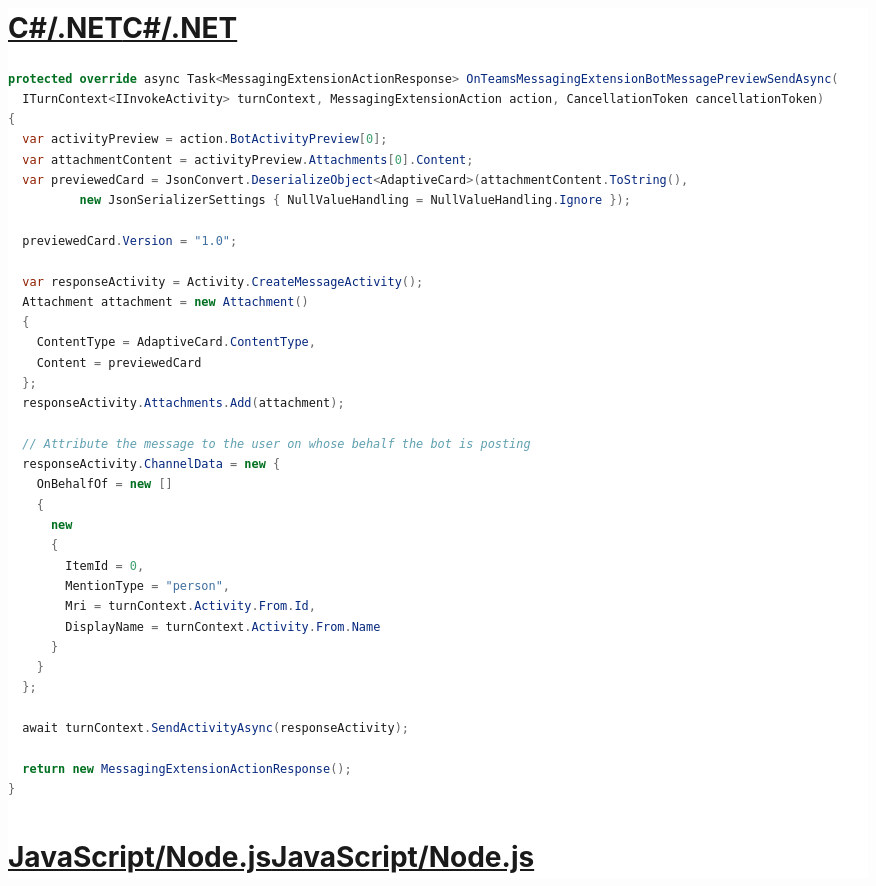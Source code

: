 # <a name="cnet"></a>[<span data-ttu-id="1e00a-203">C#/.NET</span><span class="sxs-lookup"><span data-stu-id="1e00a-203">C#/.NET</span></span>](#tab/dotnet)

```csharp
protected override async Task<MessagingExtensionActionResponse> OnTeamsMessagingExtensionBotMessagePreviewSendAsync(
  ITurnContext<IInvokeActivity> turnContext, MessagingExtensionAction action, CancellationToken cancellationToken)
{
  var activityPreview = action.BotActivityPreview[0];
  var attachmentContent = activityPreview.Attachments[0].Content;
  var previewedCard = JsonConvert.DeserializeObject<AdaptiveCard>(attachmentContent.ToString(),
          new JsonSerializerSettings { NullValueHandling = NullValueHandling.Ignore });
  
  previewedCard.Version = "1.0";

  var responseActivity = Activity.CreateMessageActivity();
  Attachment attachment = new Attachment()
  {
    ContentType = AdaptiveCard.ContentType,
    Content = previewedCard
  };
  responseActivity.Attachments.Add(attachment);
  
  // Attribute the message to the user on whose behalf the bot is posting
  responseActivity.ChannelData = new {
    OnBehalfOf = new []
    {
      new
      {
        ItemId = 0,
        MentionType = "person",
        Mri = turnContext.Activity.From.Id,
        DisplayName = turnContext.Activity.From.Name
      }  
    }
  };
  
  await turnContext.SendActivityAsync(responseActivity);

  return new MessagingExtensionActionResponse();
}
```

# <a name="javascriptnodejs"></a>[<span data-ttu-id="1e00a-204">JavaScript/Node.js</span><span class="sxs-lookup"><span data-stu-id="1e00a-204">JavaScript/Node.js</span></span>](#tab/javascript)
